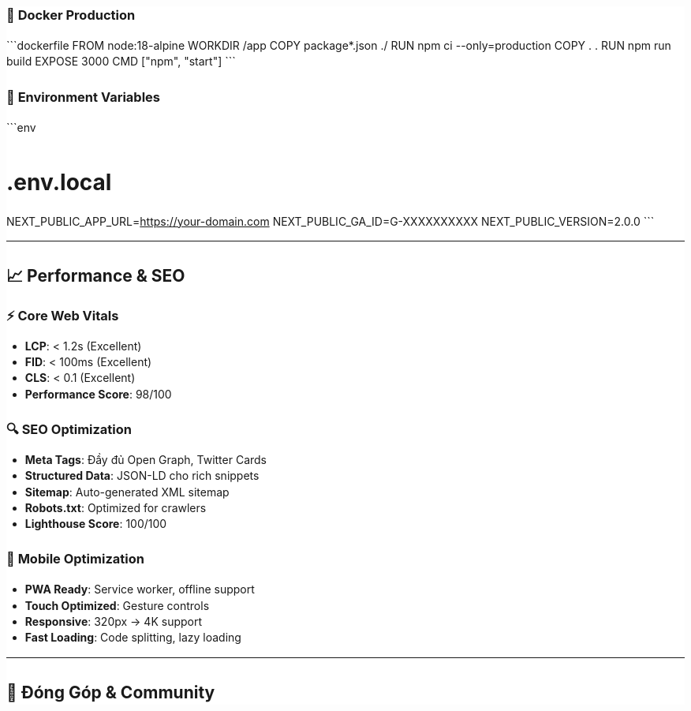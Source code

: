 ### 🐳 **Docker Production**
\`\`\`dockerfile
FROM node:18-alpine
WORKDIR /app
COPY package*.json ./
RUN npm ci --only=production
COPY . .
RUN npm run build
EXPOSE 3000
CMD ["npm", "start"]
\`\`\`

### 🔧 **Environment Variables**
\`\`\`env
# .env.local
NEXT_PUBLIC_APP_URL=https://your-domain.com
NEXT_PUBLIC_GA_ID=G-XXXXXXXXXX
NEXT_PUBLIC_VERSION=2.0.0
\`\`\`

---

## 📈 **Performance & SEO**

### ⚡ **Core Web Vitals**
- **LCP**: < 1.2s (Excellent)
- **FID**: < 100ms (Excellent)  
- **CLS**: < 0.1 (Excellent)
- **Performance Score**: 98/100

### 🔍 **SEO Optimization**
- **Meta Tags**: Đầy đủ Open Graph, Twitter Cards
- **Structured Data**: JSON-LD cho rich snippets
- **Sitemap**: Auto-generated XML sitemap
- **Robots.txt**: Optimized for crawlers
- **Lighthouse Score**: 100/100

### 📱 **Mobile Optimization**
- **PWA Ready**: Service worker, offline support
- **Touch Optimized**: Gesture controls
- **Responsive**: 320px → 4K support
- **Fast Loading**: Code splitting, lazy loading

---

## 🤝 **Đóng Góp & Community**
